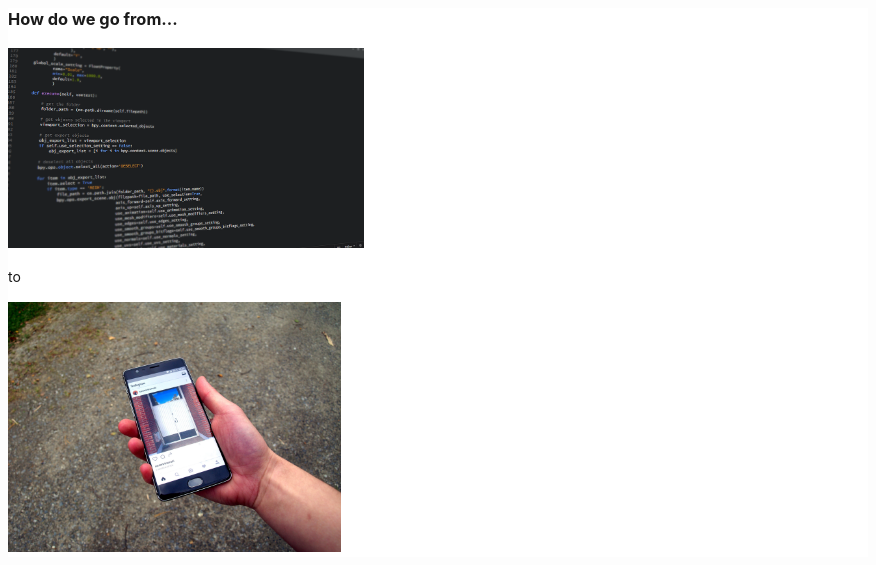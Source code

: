 ### How do we go from...

<img height="200" src="static/images/python-code.png" alt="Python code">

to

<img height="250" src="static/images/app.jpg" alt="App">